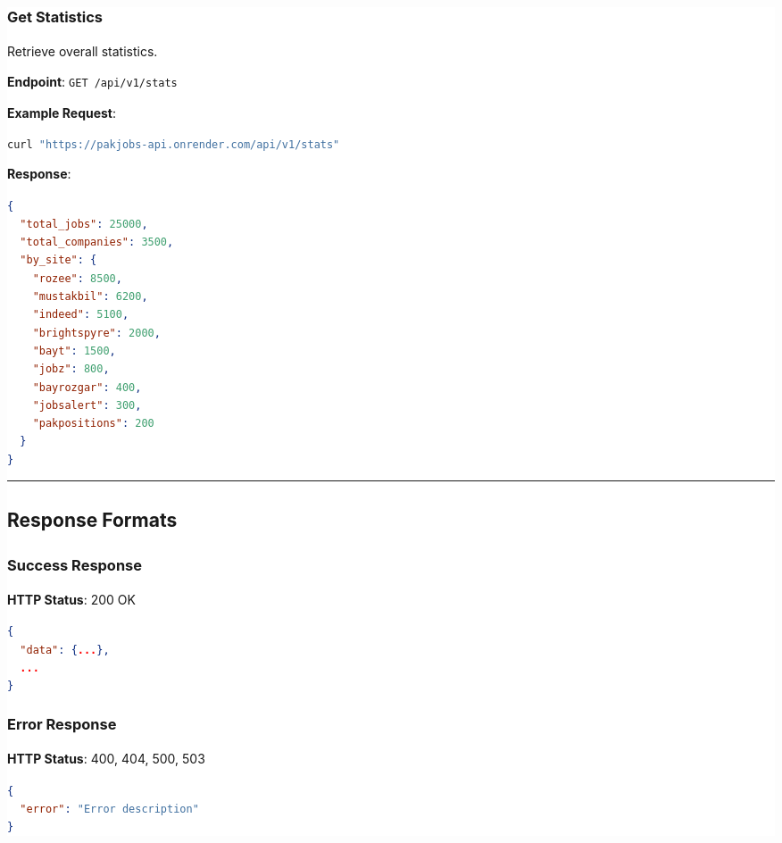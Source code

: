 
### Get Statistics

Retrieve overall statistics.

**Endpoint**: `GET /api/v1/stats`

**Example Request**:
```bash
curl "https://pakjobs-api.onrender.com/api/v1/stats"
```

**Response**:
```json
{
  "total_jobs": 25000,
  "total_companies": 3500,
  "by_site": {
    "rozee": 8500,
    "mustakbil": 6200,
    "indeed": 5100,
    "brightspyre": 2000,
    "bayt": 1500,
    "jobz": 800,
    "bayrozgar": 400,
    "jobsalert": 300,
    "pakpositions": 200
  }
}
```

---

## Response Formats

### Success Response

**HTTP Status**: 200 OK

```json
{
  "data": {...},
  ...
}
```

### Error Response

**HTTP Status**: 400, 404, 500, 503

```json
{
  "error": "Error description"
}
```
